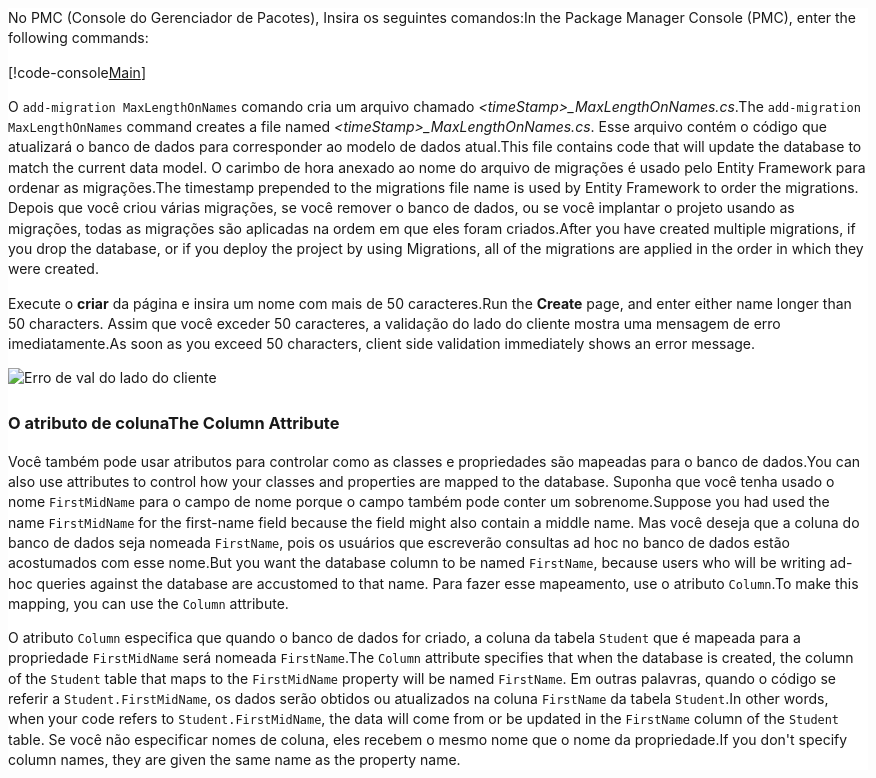 <span data-ttu-id="daac6-164">No PMC (Console do Gerenciador de Pacotes), Insira os seguintes comandos:</span><span class="sxs-lookup"><span data-stu-id="daac6-164">In the Package Manager Console (PMC), enter the following commands:</span></span>

[!code-console[Main](creating-a-more-complex-data-model-for-an-asp-net-mvc-application/samples/sample4.cmd)]

<span data-ttu-id="daac6-165">O `add-migration MaxLengthOnNames` comando cria um arquivo chamado  *&lt;timeStamp&gt;\_MaxLengthOnNames.cs*.</span><span class="sxs-lookup"><span data-stu-id="daac6-165">The `add-migration MaxLengthOnNames` command creates a file named *&lt;timeStamp&gt;\_MaxLengthOnNames.cs*.</span></span> <span data-ttu-id="daac6-166">Esse arquivo contém o código que atualizará o banco de dados para corresponder ao modelo de dados atual.</span><span class="sxs-lookup"><span data-stu-id="daac6-166">This file contains code that will update the database to match the current data model.</span></span> <span data-ttu-id="daac6-167">O carimbo de hora anexado ao nome do arquivo de migrações é usado pelo Entity Framework para ordenar as migrações.</span><span class="sxs-lookup"><span data-stu-id="daac6-167">The timestamp prepended to the migrations file name is used by Entity Framework to order the migrations.</span></span> <span data-ttu-id="daac6-168">Depois que você criou várias migrações, se você remover o banco de dados, ou se você implantar o projeto usando as migrações, todas as migrações são aplicadas na ordem em que eles foram criados.</span><span class="sxs-lookup"><span data-stu-id="daac6-168">After you have created multiple migrations, if you drop the database, or if you deploy the project by using Migrations, all of the migrations are applied in the order in which they were created.</span></span>

<span data-ttu-id="daac6-169">Execute o **criar** da página e insira um nome com mais de 50 caracteres.</span><span class="sxs-lookup"><span data-stu-id="daac6-169">Run the **Create** page, and enter either name longer than 50 characters.</span></span> <span data-ttu-id="daac6-170">Assim que você exceder 50 caracteres, a validação do lado do cliente mostra uma mensagem de erro imediatamente.</span><span class="sxs-lookup"><span data-stu-id="daac6-170">As soon as you exceed 50 characters, client side validation immediately shows an error message.</span></span>

![Erro de val do lado do cliente](creating-a-more-complex-data-model-for-an-asp-net-mvc-application/_static/image3.png)

### <a name="the-column-attribute"></a><span data-ttu-id="daac6-172">O atributo de coluna</span><span class="sxs-lookup"><span data-stu-id="daac6-172">The Column Attribute</span></span>

<span data-ttu-id="daac6-173">Você também pode usar atributos para controlar como as classes e propriedades são mapeadas para o banco de dados.</span><span class="sxs-lookup"><span data-stu-id="daac6-173">You can also use attributes to control how your classes and properties are mapped to the database.</span></span> <span data-ttu-id="daac6-174">Suponha que você tenha usado o nome `FirstMidName` para o campo de nome porque o campo também pode conter um sobrenome.</span><span class="sxs-lookup"><span data-stu-id="daac6-174">Suppose you had used the name `FirstMidName` for the first-name field because the field might also contain a middle name.</span></span> <span data-ttu-id="daac6-175">Mas você deseja que a coluna do banco de dados seja nomeada `FirstName`, pois os usuários que escreverão consultas ad hoc no banco de dados estão acostumados com esse nome.</span><span class="sxs-lookup"><span data-stu-id="daac6-175">But you want the database column to be named `FirstName`, because users who will be writing ad-hoc queries against the database are accustomed to that name.</span></span> <span data-ttu-id="daac6-176">Para fazer esse mapeamento, use o atributo `Column`.</span><span class="sxs-lookup"><span data-stu-id="daac6-176">To make this mapping, you can use the `Column` attribute.</span></span>

<span data-ttu-id="daac6-177">O atributo `Column` especifica que quando o banco de dados for criado, a coluna da tabela `Student` que é mapeada para a propriedade `FirstMidName` será nomeada `FirstName`.</span><span class="sxs-lookup"><span data-stu-id="daac6-177">The `Column` attribute specifies that when the database is created, the column of the `Student` table that maps to the `FirstMidName` property will be named `FirstName`.</span></span> <span data-ttu-id="daac6-178">Em outras palavras, quando o código se referir a `Student.FirstMidName`, os dados serão obtidos ou atualizados na coluna `FirstName` da tabela `Student`.</span><span class="sxs-lookup"><span data-stu-id="daac6-178">In other words, when your code refers to `Student.FirstMidName`, the data will come from or be updated in the `FirstName` column of the `Student` table.</span></span> <span data-ttu-id="daac6-179">Se você não especificar nomes de coluna, eles recebem o mesmo nome que o nome da propriedade.</span><span class="sxs-lookup"><span data-stu-id="daac6-179">If you don't specify column names, they are given the same name as the property name.</span></span>
